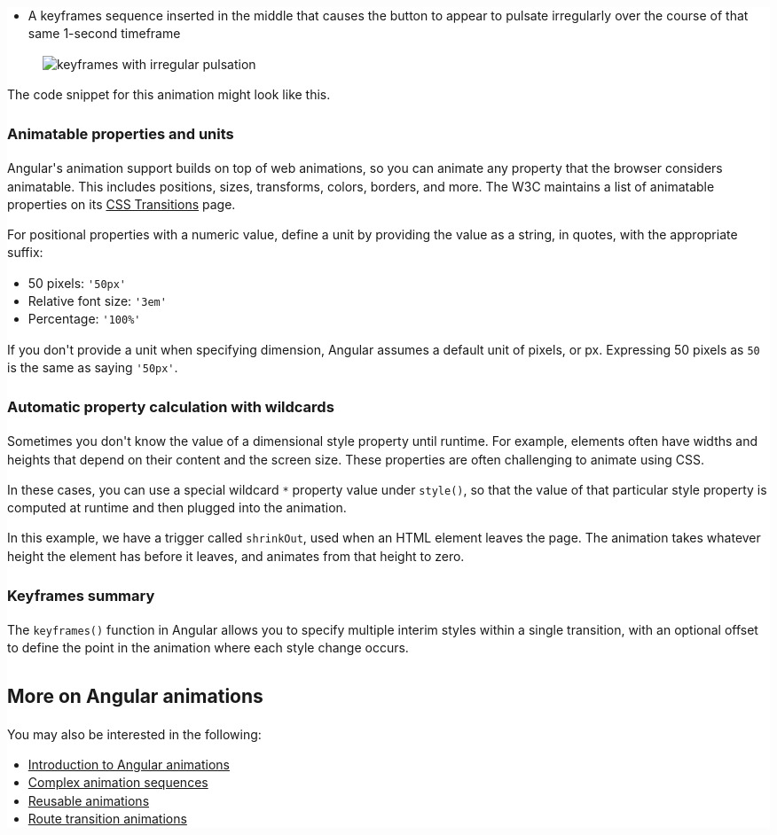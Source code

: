 * A keyframes sequence inserted in the middle that causes the button to appear to pulsate irregularly over the course of that same 1-second timeframe

<figure class="lightbox">
  <div class="card">
    <img src="generated/images/guide/animations/keyframes-pulsation.png" alt="keyframes with irregular pulsation">
  </div>
</figure>

The code snippet for this animation might look like this.

<code-example path="animations/src/app/open-close.component.1.ts" header="src/app/open-close.component.ts" region="trigger" language="typescript"></code-example>

### Animatable properties and units

Angular's animation support builds on top of web animations, so you can animate any property that the browser considers animatable. This includes positions, sizes, transforms, colors, borders, and more. The W3C maintains a list of animatable properties on its [CSS Transitions](https://www.w3.org/TR/css-transitions-1/) page.

For positional properties with a numeric value, define a unit by providing the value as a string, in quotes, with the appropriate suffix:

* 50 pixels: `'50px'`
* Relative font size: `'3em'`
* Percentage: `'100%'`

If you don't provide a unit when specifying dimension, Angular assumes a default unit of pixels, or px. Expressing 50 pixels as `50` is the same as saying `'50px'`.

### Automatic property calculation with wildcards

Sometimes you don't know the value of a dimensional style property until runtime. For example, elements often have widths and heights that depend on their content and the screen size. These properties are often challenging to animate using CSS.

In these cases, you can use a special wildcard `*` property value under `style()`, so that the value of that particular style property is computed at runtime and then plugged into the animation.

In this example, we have a trigger called `shrinkOut`, used when an HTML element leaves the page. The animation takes whatever height the element has before it leaves, and animates from that height to zero.

<code-example path="animations/src/app/hero-list-auto.component.ts" header="src/app/hero-list-auto.component.ts" region="auto-calc" language="typescript"></code-example>

### Keyframes summary

The `keyframes()` function in Angular allows you to specify multiple interim styles within a single transition, with an optional offset to define the point in the animation where each style change occurs.

## More on Angular animations

You may also be interested in the following:

* [Introduction to Angular animations](guide/animations)
* [Complex animation sequences](guide/complex-animation-sequences)
* [Reusable animations](guide/reusable-animations)
* [Route transition animations](guide/route-animations)
